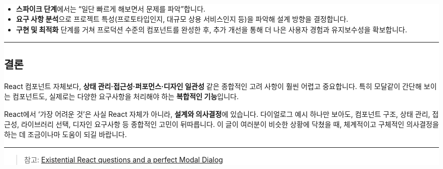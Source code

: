 - **스파이크 단계**에서는 “일단 빠르게 해보면서 문제를 파악”합니다.
- **요구 사항 분석**으로 프로젝트 특성(프로토타입인지, 대규모 상용 서비스인지 등)을 파악해 설계 방향을 결정합니다.
- **구현 및 최적화** 단계를 거쳐 프로덕션 수준의 컴포넌트를 완성한 후, 추가 개선을 통해 더 나은 사용자 경험과 유지보수성을 확보합니다.

---

## 결론
React 컴포넌트 자체보다, **상태 관리·접근성·퍼포먼스·디자인 일관성** 같은 종합적인 고려 사항이 훨씬 어렵고 중요합니다. 
특히 모달같이 간단해 보이는 컴포넌트도, 실제로는 다양한 요구사항을 처리해야 하는 **복합적인 기능**입니다.

React에서 ‘가장 어려운 것’은 사실 React 자체가 아니라, **설계와 의사결정**에 있습니다. 
다이얼로그 예시 하나만 보아도, 컴포넌트 구조, 상태 관리, 접근성, 라이브러리 선택, 디자인 요구사항 등 종합적인 고민이 뒤따릅니다.
이 글이 여러분이 비슷한 상황에 닥쳤을 때, 체계적이고 구체적인 의사결정을 하는 데 조금이나마 도움이 되길 바랍니다.

---

> 참고: [Existential React questions and a perfect Modal Dialog](https://www.developerway.com/posts/hard-react-questions-and-modal-dialog)

```toc

```
